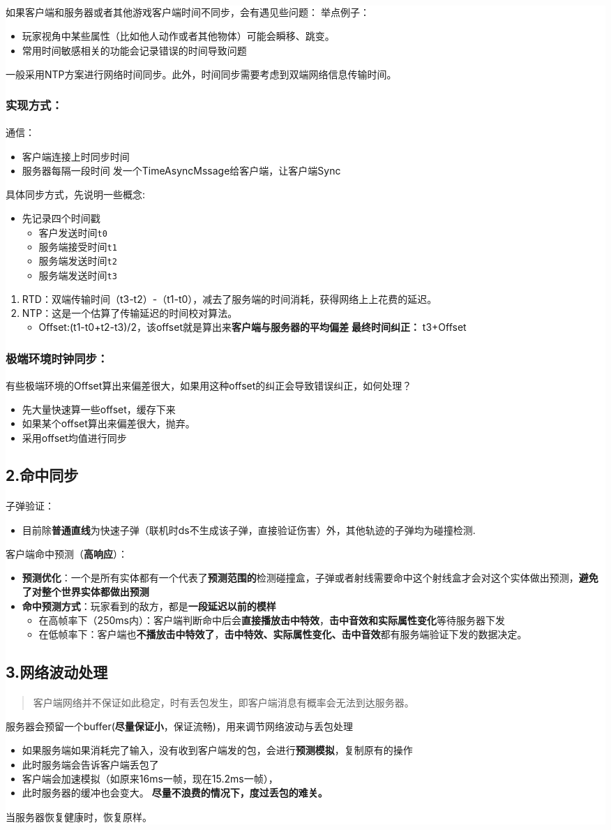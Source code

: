 如果客户端和服务器或者其他游戏客户端时间不同步，会有遇见些问题：
举点例子：
- 玩家视角中某些属性（比如他人动作或者其他物体）可能会瞬移、跳变。
- 常用时间敏感相关的功能会记录错误的时间导致问题

一般采用NTP方案进行网络时间同步。此外，时间同步需要考虑到双端网络信息传输时间。
### 实现方式：
通信：
- 客户端连接上时同步时间
- 服务器每隔一段时间 发一个TimeAsyncMssage给客户端，让客户端Sync


具体同步方式，先说明一些概念:
- 先记录四个时间戳
	- 客户发送时间`t0`
	- 服务端接受时间`t1`
	- 服务端发送时间`t2`
	- 服务端发送时间`t3`
1. RTD：双端传输时间（t3-t2）-（t1-t0），减去了服务端的时间消耗，获得网络上上花费的延迟。
2. NTP：这是一个估算了传输延迟的时间校对算法。
	- Offset:(t1-t0+t2-t3)/2，该offset就是算出来**客户端与服务器的平均偏差**
**最终时间纠正：** t3+Offset


### 极端环境时钟同步：
有些极端环境的Offset算出来偏差很大，如果用这种offset的纠正会导致错误纠正，如何处理？
- 先大量快速算一些offset，缓存下来
- 如果某个offset算出来偏差很大，抛弃。
- 采用offset均值进行同步

## 2.命中同步
 子弹验证：
 - 目前除**普通直线**为快速子弹（联机时ds不生成该子弹，直接验证伤害）外，其他轨迹的子弹均为碰撞检测.

客户端命中预测（**高响应**）：
- **预测优化**：一个是所有实体都有一个代表了**预测范围的**检测碰撞盒，子弹或者射线需要命中这个射线盒才会对这个实体做出预测，**避免了对整个世界实体都做出预测**
- **命中预测方式**：玩家看到的敌方，都是**一段延迟以前的模样**
	- 在高帧率下（250ms内）：客户端判断命中后会**直接播放击中特效**，**击中音效和实际属性变化**等待服务器下发
	- 在低帧率下：客户端也**不播放击中特效了**，**击中特效、实际属性变化、击中音效**都有服务端验证下发的数据决定。

## 3.网络波动处理
> 客户端网络并不保证如此稳定，时有丢包发生，即客户端消息有概率会无法到达服务器。

服务器会预留一个buffer(**尽量保证小**，保证流畅)，用来调节网络波动与丢包处理
- 如果服务端如果消耗完了输入，没有收到客户端发的包，会进行**预测模拟**，复制原有的操作
- 此时服务端会告诉客户端丢包了
- 客户端会加速模拟（如原来16ms一帧，现在15.2ms一帧），
- 此时服务器的缓冲也会变大。
**尽量不浪费的情况下，度过丢包的难关。**

当服务器恢复健康时，恢复原样。
